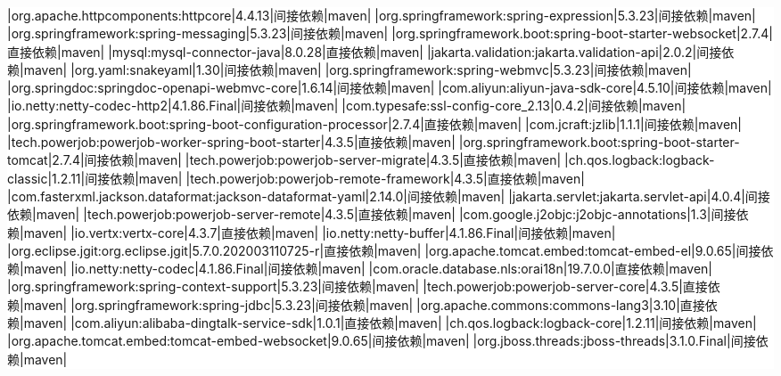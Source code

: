 |org.apache.httpcomponents:httpcore|4.4.13|间接依赖|maven|
|org.springframework:spring-expression|5.3.23|间接依赖|maven|
|org.springframework:spring-messaging|5.3.23|间接依赖|maven|
|org.springframework.boot:spring-boot-starter-websocket|2.7.4|直接依赖|maven|
|mysql:mysql-connector-java|8.0.28|直接依赖|maven|
|jakarta.validation:jakarta.validation-api|2.0.2|间接依赖|maven|
|org.yaml:snakeyaml|1.30|间接依赖|maven|
|org.springframework:spring-webmvc|5.3.23|间接依赖|maven|
|org.springdoc:springdoc-openapi-webmvc-core|1.6.14|间接依赖|maven|
|com.aliyun:aliyun-java-sdk-core|4.5.10|间接依赖|maven|
|io.netty:netty-codec-http2|4.1.86.Final|间接依赖|maven|
|com.typesafe:ssl-config-core_2.13|0.4.2|间接依赖|maven|
|org.springframework.boot:spring-boot-configuration-processor|2.7.4|直接依赖|maven|
|com.jcraft:jzlib|1.1.1|间接依赖|maven|
|tech.powerjob:powerjob-worker-spring-boot-starter|4.3.5|直接依赖|maven|
|org.springframework.boot:spring-boot-starter-tomcat|2.7.4|间接依赖|maven|
|tech.powerjob:powerjob-server-migrate|4.3.5|直接依赖|maven|
|ch.qos.logback:logback-classic|1.2.11|间接依赖|maven|
|tech.powerjob:powerjob-remote-framework|4.3.5|直接依赖|maven|
|com.fasterxml.jackson.dataformat:jackson-dataformat-yaml|2.14.0|间接依赖|maven|
|jakarta.servlet:jakarta.servlet-api|4.0.4|间接依赖|maven|
|tech.powerjob:powerjob-server-remote|4.3.5|直接依赖|maven|
|com.google.j2objc:j2objc-annotations|1.3|间接依赖|maven|
|io.vertx:vertx-core|4.3.7|直接依赖|maven|
|io.netty:netty-buffer|4.1.86.Final|间接依赖|maven|
|org.eclipse.jgit:org.eclipse.jgit|5.7.0.202003110725-r|直接依赖|maven|
|org.apache.tomcat.embed:tomcat-embed-el|9.0.65|间接依赖|maven|
|io.netty:netty-codec|4.1.86.Final|间接依赖|maven|
|com.oracle.database.nls:orai18n|19.7.0.0|直接依赖|maven|
|org.springframework:spring-context-support|5.3.23|间接依赖|maven|
|tech.powerjob:powerjob-server-core|4.3.5|直接依赖|maven|
|org.springframework:spring-jdbc|5.3.23|间接依赖|maven|
|org.apache.commons:commons-lang3|3.10|直接依赖|maven|
|com.aliyun:alibaba-dingtalk-service-sdk|1.0.1|直接依赖|maven|
|ch.qos.logback:logback-core|1.2.11|间接依赖|maven|
|org.apache.tomcat.embed:tomcat-embed-websocket|9.0.65|间接依赖|maven|
|org.jboss.threads:jboss-threads|3.1.0.Final|间接依赖|maven|